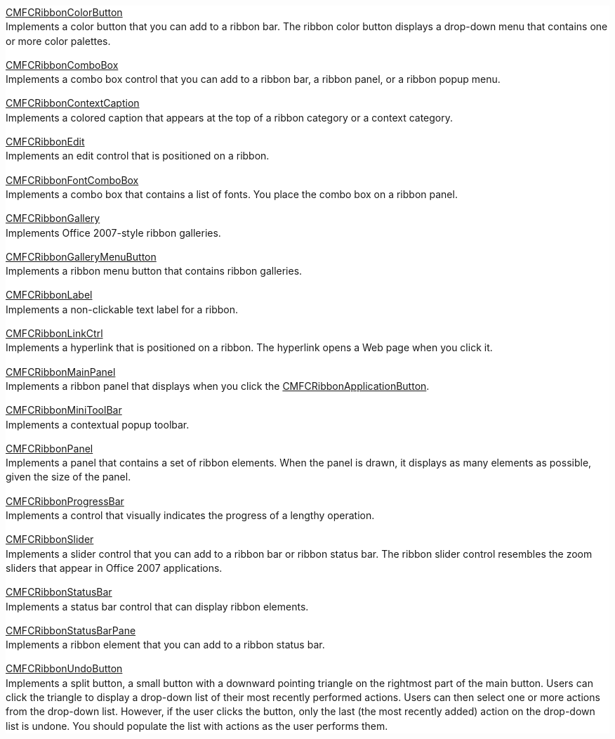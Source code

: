  [CMFCRibbonColorButton](../vs140/cmfcribboncolorbutton-class.md)  
 Implements a color button that you can add to a ribbon bar. The ribbon color button displays a drop-down menu that contains one or more color palettes.  
  
 [CMFCRibbonComboBox](../vs140/cmfcribboncombobox-class.md)  
 Implements a combo box control that you can add to a ribbon bar, a ribbon panel, or a ribbon popup menu.  
  
 [CMFCRibbonContextCaption](../vs140/cmfcribboncontextcaption-class.md)  
 Implements a colored caption that appears at the top of a ribbon category or a context category.  
  
 [CMFCRibbonEdit](../vs140/cmfcribbonedit-class.md)  
 Implements an edit control that is positioned on a ribbon.  
  
 [CMFCRibbonFontComboBox](../vs140/cmfcribbonfontcombobox-class.md)  
 Implements a combo box that contains a list of fonts. You place the combo box on a ribbon panel.  
  
 [CMFCRibbonGallery](../vs140/cmfcribbongallery-class.md)  
 Implements Office 2007-style ribbon galleries.  
  
 [CMFCRibbonGalleryMenuButton](../vs140/cmfcribbongallerymenubutton-class.md)  
 Implements a ribbon menu button that contains ribbon galleries.  
  
 [CMFCRibbonLabel](../vs140/cmfcribbonlabel-class.md)  
 Implements a non-clickable text label for a ribbon.  
  
 [CMFCRibbonLinkCtrl](../vs140/cmfcribbonlinkctrl-class.md)  
 Implements a hyperlink that is positioned on a ribbon. The hyperlink opens a Web page when you click it.  
  
 [CMFCRibbonMainPanel](../vs140/cmfcribbonmainpanel-class.md)  
 Implements a ribbon panel that displays when you click the [CMFCRibbonApplicationButton](../vs140/cmfcribbonapplicationbutton-class.md).  
  
 [CMFCRibbonMiniToolBar](../vs140/cmfcribbonminitoolbar-class.md)  
 Implements a contextual popup toolbar.  
  
 [CMFCRibbonPanel](../vs140/cmfcribbonpanel-class.md)  
 Implements a panel that contains a set of ribbon elements. When the panel is drawn, it displays as many elements as possible, given the size of the panel.  
  
 [CMFCRibbonProgressBar](../vs140/cmfcribbonprogressbar-class.md)  
 Implements a control that visually indicates the progress of a lengthy operation.  
  
 [CMFCRibbonSlider](../vs140/cmfcribbonslider-class.md)  
 Implements a slider control that you can add to a ribbon bar or ribbon status bar. The ribbon slider control resembles the zoom sliders that appear in Office 2007 applications.  
  
 [CMFCRibbonStatusBar](../vs140/cmfcribbonstatusbar-class.md)  
 Implements a status bar control that can display ribbon elements.  
  
 [CMFCRibbonStatusBarPane](../vs140/cmfcribbonstatusbarpane-class.md)  
 Implements a ribbon element that you can add to a ribbon status bar.  
  
 [CMFCRibbonUndoButton](../vs140/cmfcribbonundobutton-class.md)  
 Implements a split button, a small button with a downward pointing triangle on the rightmost part of the main button. Users can click the triangle to display a drop-down list of their most recently performed actions. Users can then select one or more actions from the drop-down list. However, if the user clicks the button, only the last (the most recently added) action on the drop-down list is undone. You should populate the list with actions as the user performs them.  
  